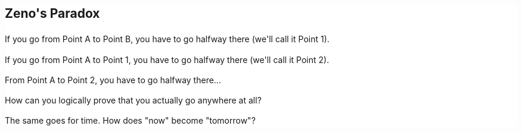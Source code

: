 ## Zeno's Paradox

If you go from Point A to Point B, you have to go halfway there (we'll call it Point 1).

If you go from Point A to Point 1, you have to go halfway there (we'll call it Point 2).

From Point A to Point 2, you have to go halfway there...

How can you logically prove that you actually go anywhere at all?

The same goes for time. How does "now" become "tomorrow"?

